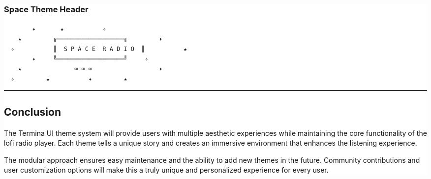 ### Space Theme Header
```
        ✦       ★           ✧        
    ★         ╔═══════════════════╗         ✦
  ✧           ║  S P A C E  R A D I O  ║           ★
        ✦     ╚═══════════════════╝     ✧
    ★               ∞ ∞ ∞                   ✦
  ✧         ★           ✦         ★
```

---

## Conclusion

The Termina UI theme system will provide users with multiple aesthetic experiences while maintaining the core functionality of the lofi radio player. Each theme tells a unique story and creates an immersive environment that enhances the listening experience.

The modular approach ensures easy maintenance and the ability to add new themes in the future. Community contributions and user customization options will make this a truly unique and personalized experience for every user. 